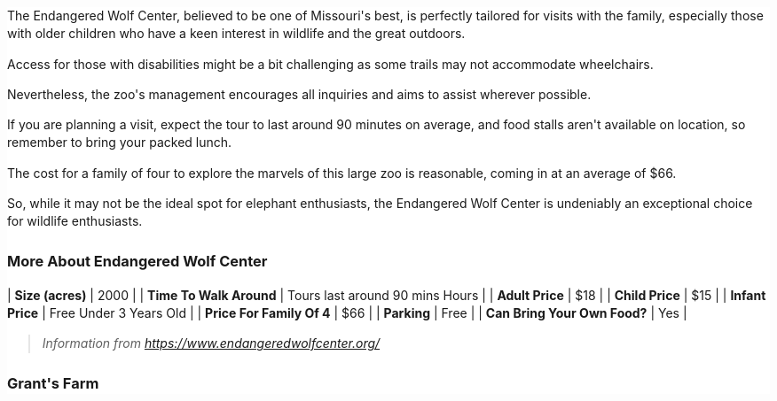 

The Endangered Wolf Center, believed to be one of Missouri's best, is perfectly tailored for visits with the family, especially those with older children who have a keen interest in wildlife and the great outdoors. 

Access for those with disabilities might be a bit challenging as some trails may not accommodate wheelchairs. 

Nevertheless, the zoo's management encourages all inquiries and aims to assist wherever possible. 

If you are planning a visit, expect the tour to last around 90 minutes on average, and food stalls aren't available on location, so remember to bring your packed lunch. 

The cost for a family of four to explore the marvels of this large zoo is reasonable, coming in at an average of $66. 

So, while it may not be the ideal spot for elephant enthusiasts, the Endangered Wolf Center is undeniably an exceptional choice for wildlife enthusiasts.


<div class="overview" markdown="1" id="wyntk-endangered-wolf-center"> 

### More About Endangered Wolf Center
    

| **Size (acres)** | 2000 |
| **Time To Walk Around** | Tours last around 90 mins Hours |
| **Adult Price** | $18 |
| **Child Price** | $15 |
| **Infant Price** | Free Under 3 Years Old |
| **Price For Family Of 4** | $66 |
| **Parking** | Free |
| **Can Bring Your Own Food?** | Yes |


> *Information from https://www.endangeredwolfcenter.org/* 



</div>


### Grant's Farm

